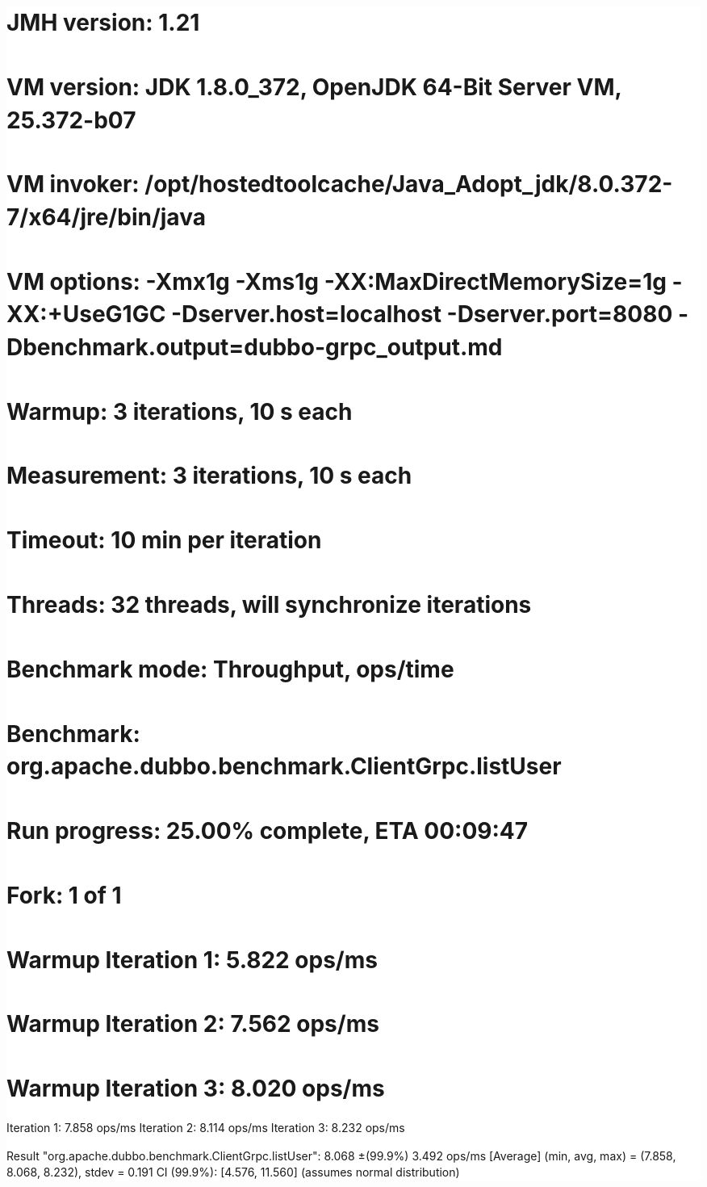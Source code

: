 
# JMH version: 1.21
# VM version: JDK 1.8.0_372, OpenJDK 64-Bit Server VM, 25.372-b07
# VM invoker: /opt/hostedtoolcache/Java_Adopt_jdk/8.0.372-7/x64/jre/bin/java
# VM options: -Xmx1g -Xms1g -XX:MaxDirectMemorySize=1g -XX:+UseG1GC -Dserver.host=localhost -Dserver.port=8080 -Dbenchmark.output=dubbo-grpc_output.md
# Warmup: 3 iterations, 10 s each
# Measurement: 3 iterations, 10 s each
# Timeout: 10 min per iteration
# Threads: 32 threads, will synchronize iterations
# Benchmark mode: Throughput, ops/time
# Benchmark: org.apache.dubbo.benchmark.ClientGrpc.listUser

# Run progress: 25.00% complete, ETA 00:09:47
# Fork: 1 of 1
# Warmup Iteration   1: 5.822 ops/ms
# Warmup Iteration   2: 7.562 ops/ms
# Warmup Iteration   3: 8.020 ops/ms
Iteration   1: 7.858 ops/ms
Iteration   2: 8.114 ops/ms
Iteration   3: 8.232 ops/ms


Result "org.apache.dubbo.benchmark.ClientGrpc.listUser":
  8.068 ±(99.9%) 3.492 ops/ms [Average]
  (min, avg, max) = (7.858, 8.068, 8.232), stdev = 0.191
  CI (99.9%): [4.576, 11.560] (assumes normal distribution)

